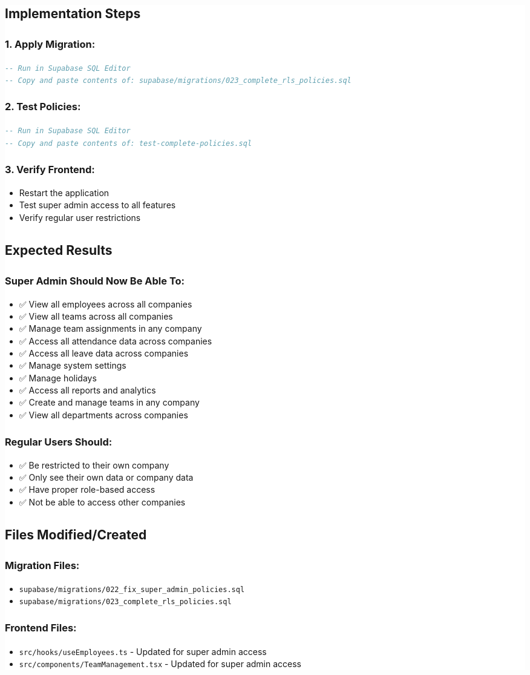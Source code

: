 ## Implementation Steps

### 1. **Apply Migration:**
```sql
-- Run in Supabase SQL Editor
-- Copy and paste contents of: supabase/migrations/023_complete_rls_policies.sql
```

### 2. **Test Policies:**
```sql
-- Run in Supabase SQL Editor
-- Copy and paste contents of: test-complete-policies.sql
```

### 3. **Verify Frontend:**
- Restart the application
- Test super admin access to all features
- Verify regular user restrictions

## Expected Results

### **Super Admin Should Now Be Able To:**
- ✅ View all employees across all companies
- ✅ View all teams across all companies
- ✅ Manage team assignments in any company
- ✅ Access all attendance data across companies
- ✅ Access all leave data across companies
- ✅ Manage system settings
- ✅ Manage holidays
- ✅ Access all reports and analytics
- ✅ Create and manage teams in any company
- ✅ View all departments across companies

### **Regular Users Should:**
- ✅ Be restricted to their own company
- ✅ Only see their own data or company data
- ✅ Have proper role-based access
- ✅ Not be able to access other companies

## Files Modified/Created

### **Migration Files:**
- `supabase/migrations/022_fix_super_admin_policies.sql`
- `supabase/migrations/023_complete_rls_policies.sql`

### **Frontend Files:**
- `src/hooks/useEmployees.ts` - Updated for super admin access
- `src/components/TeamManagement.tsx` - Updated for super admin access

